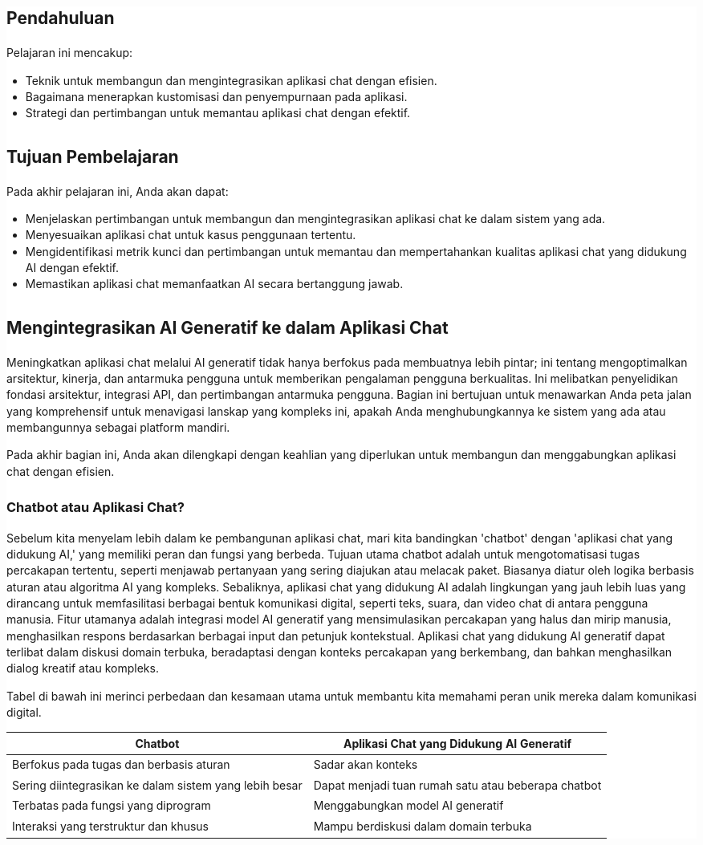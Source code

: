 ## Pendahuluan

Pelajaran ini mencakup:

- Teknik untuk membangun dan mengintegrasikan aplikasi chat dengan efisien.
- Bagaimana menerapkan kustomisasi dan penyempurnaan pada aplikasi.
- Strategi dan pertimbangan untuk memantau aplikasi chat dengan efektif.

## Tujuan Pembelajaran

Pada akhir pelajaran ini, Anda akan dapat:

- Menjelaskan pertimbangan untuk membangun dan mengintegrasikan aplikasi chat ke dalam sistem yang ada.
- Menyesuaikan aplikasi chat untuk kasus penggunaan tertentu.
- Mengidentifikasi metrik kunci dan pertimbangan untuk memantau dan mempertahankan kualitas aplikasi chat yang didukung AI dengan efektif.
- Memastikan aplikasi chat memanfaatkan AI secara bertanggung jawab.

## Mengintegrasikan AI Generatif ke dalam Aplikasi Chat

Meningkatkan aplikasi chat melalui AI generatif tidak hanya berfokus pada membuatnya lebih pintar; ini tentang mengoptimalkan arsitektur, kinerja, dan antarmuka pengguna untuk memberikan pengalaman pengguna berkualitas. Ini melibatkan penyelidikan fondasi arsitektur, integrasi API, dan pertimbangan antarmuka pengguna. Bagian ini bertujuan untuk menawarkan Anda peta jalan yang komprehensif untuk menavigasi lanskap yang kompleks ini, apakah Anda menghubungkannya ke sistem yang ada atau membangunnya sebagai platform mandiri.

Pada akhir bagian ini, Anda akan dilengkapi dengan keahlian yang diperlukan untuk membangun dan menggabungkan aplikasi chat dengan efisien.

### Chatbot atau Aplikasi Chat?

Sebelum kita menyelam lebih dalam ke pembangunan aplikasi chat, mari kita bandingkan 'chatbot' dengan 'aplikasi chat yang didukung AI,' yang memiliki peran dan fungsi yang berbeda. Tujuan utama chatbot adalah untuk mengotomatisasi tugas percakapan tertentu, seperti menjawab pertanyaan yang sering diajukan atau melacak paket. Biasanya diatur oleh logika berbasis aturan atau algoritma AI yang kompleks. Sebaliknya, aplikasi chat yang didukung AI adalah lingkungan yang jauh lebih luas yang dirancang untuk memfasilitasi berbagai bentuk komunikasi digital, seperti teks, suara, dan video chat di antara pengguna manusia. Fitur utamanya adalah integrasi model AI generatif yang mensimulasikan percakapan yang halus dan mirip manusia, menghasilkan respons berdasarkan berbagai input dan petunjuk kontekstual. Aplikasi chat yang didukung AI generatif dapat terlibat dalam diskusi domain terbuka, beradaptasi dengan konteks percakapan yang berkembang, dan bahkan menghasilkan dialog kreatif atau kompleks.

Tabel di bawah ini merinci perbedaan dan kesamaan utama untuk membantu kita memahami peran unik mereka dalam komunikasi digital.

| Chatbot                               | Aplikasi Chat yang Didukung AI Generatif |
| ------------------------------------- | ---------------------------------------- |
| Berfokus pada tugas dan berbasis aturan | Sadar akan konteks                        |
| Sering diintegrasikan ke dalam sistem yang lebih besar | Dapat menjadi tuan rumah satu atau beberapa chatbot |
| Terbatas pada fungsi yang diprogram    | Menggabungkan model AI generatif          |
| Interaksi yang terstruktur dan khusus  | Mampu berdiskusi dalam domain terbuka    |
